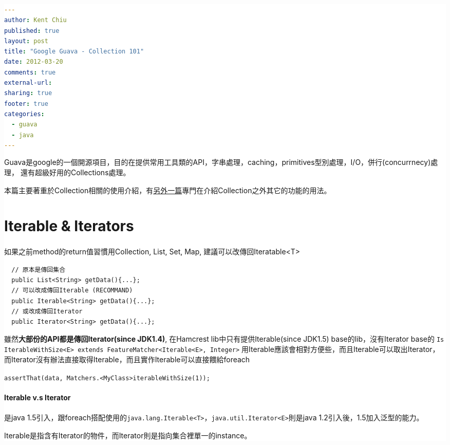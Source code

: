 ```yaml
---
author: Kent Chiu
published: true
layout: post
title: "Google Guava - Collection 101"
date: 2012-03-20
comments: true
external-url:
sharing: true
footer: true
categories:
  - guava
  - java
---
```




Guava是google的一個開源項目，目的在提供常用工具類的API，字串處理，caching，primitives型別處理，I/O，併行(concurrnecy)處理，
還有超級好用的Collections處理。

本篇主要著重於Collection相關的使用介紹，有[另外一篇](http://wiki.kent-chiu.com/doku.php?id=java:google_guava_101 "java:google_guava_101")專門在介紹Collection之外其它的功能的用法。

Iterable & Iterators
====================

如果之前method的return值習慣用Collection, List, Set, Map,
建議可以改傳回Iteratable\<T\>

```
  // 原本是傳回集合
  public List<String> getData(){...};
  // 可以改成傳回Iterable (RECOMMAND)
  public Iterable<String> getData(){...};
  // 或改成傳回Iterator
  public Iterator<String> getData(){...};
```

雖然**大部份的API都是傳回Iterator(since JDK1.4)**, 在Hamcrest
lib中只有提供Iterable(since JDK1.5) base的lib，沒有Iterator base的
`IsIterableWithSize<E> extends FeatureMatcher<Iterable<E>, Integer>`
用Iterable應該會相對方便些，而且Iterable可以取出Iterator，而Iterator沒有辦法直接取得Iterable，而且實作Iterable可以直接餵給foreach

```
assertThat(data, Matchers.<MyClass>iterableWithSize(1));
```

#### Iterable v.s Iterator

是java
1.5引入，跟foreach搭配使用的`java.lang.Iterable<T>`，`java.util.Iterator<E>`則是java
1.2引入後，1.5加入泛型的能力。

Iterable是指含有Iterator的物件，而Iterator則是指向集合裡單一的instance。
